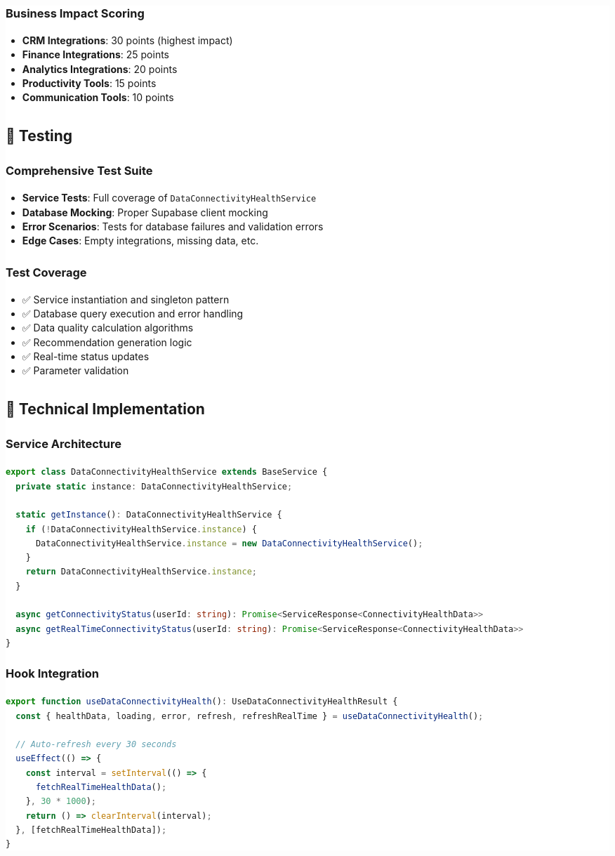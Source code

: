 ### **Business Impact Scoring**
- **CRM Integrations**: 30 points (highest impact)
- **Finance Integrations**: 25 points
- **Analytics Integrations**: 20 points
- **Productivity Tools**: 15 points
- **Communication Tools**: 10 points

## 🧪 **Testing**

### **Comprehensive Test Suite**
- **Service Tests**: Full coverage of `DataConnectivityHealthService`
- **Database Mocking**: Proper Supabase client mocking
- **Error Scenarios**: Tests for database failures and validation errors
- **Edge Cases**: Empty integrations, missing data, etc.

### **Test Coverage**
- ✅ Service instantiation and singleton pattern
- ✅ Database query execution and error handling
- ✅ Data quality calculation algorithms
- ✅ Recommendation generation logic
- ✅ Real-time status updates
- ✅ Parameter validation

## 🔧 **Technical Implementation**

### **Service Architecture**
```typescript
export class DataConnectivityHealthService extends BaseService {
  private static instance: DataConnectivityHealthService;
  
  static getInstance(): DataConnectivityHealthService {
    if (!DataConnectivityHealthService.instance) {
      DataConnectivityHealthService.instance = new DataConnectivityHealthService();
    }
    return DataConnectivityHealthService.instance;
  }
  
  async getConnectivityStatus(userId: string): Promise<ServiceResponse<ConnectivityHealthData>>
  async getRealTimeConnectivityStatus(userId: string): Promise<ServiceResponse<ConnectivityHealthData>>
}
```

### **Hook Integration**
```typescript
export function useDataConnectivityHealth(): UseDataConnectivityHealthResult {
  const { healthData, loading, error, refresh, refreshRealTime } = useDataConnectivityHealth();
  
  // Auto-refresh every 30 seconds
  useEffect(() => {
    const interval = setInterval(() => {
      fetchRealTimeHealthData();
    }, 30 * 1000);
    return () => clearInterval(interval);
  }, [fetchRealTimeHealthData]);
}
```
